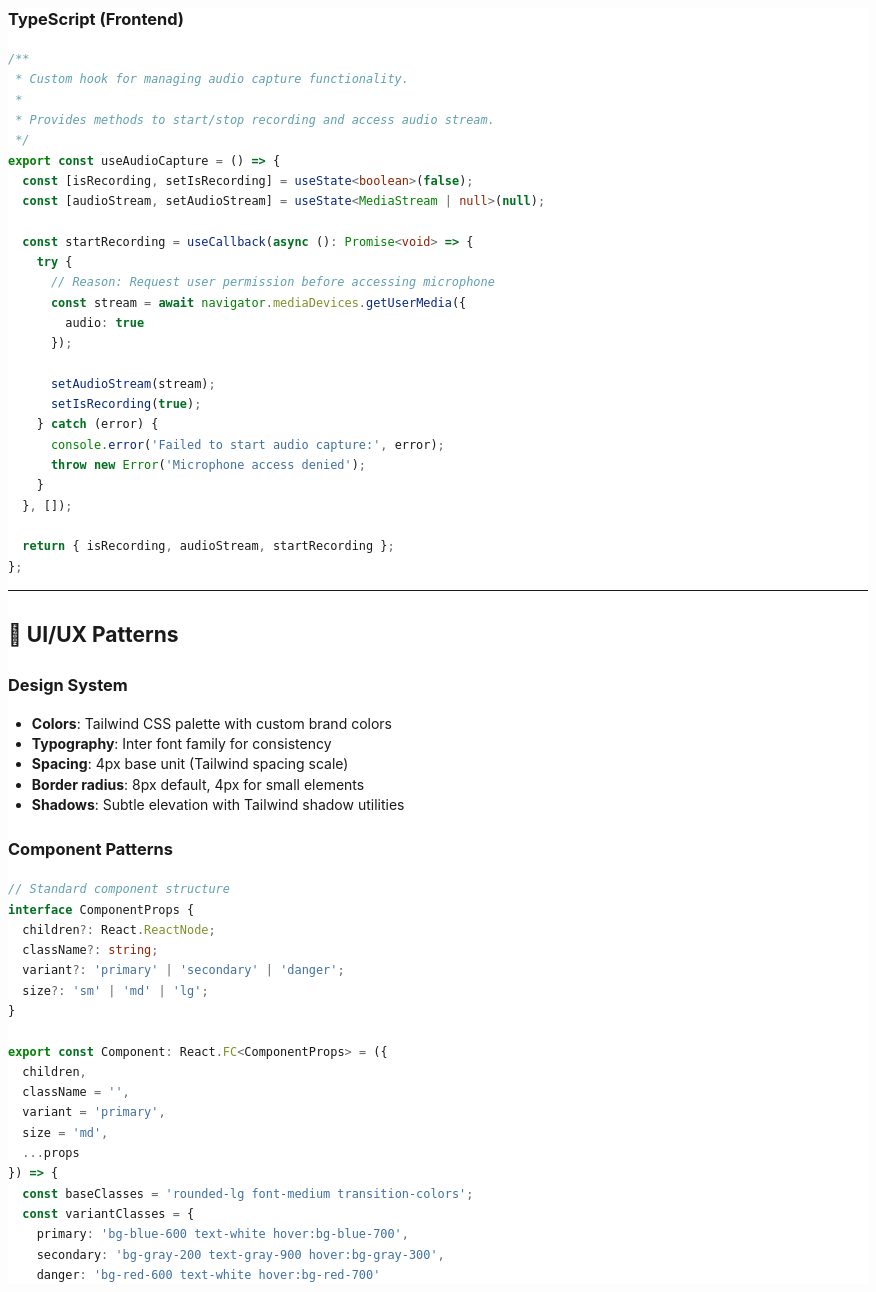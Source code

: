 ### TypeScript (Frontend)
```typescript
/**
 * Custom hook for managing audio capture functionality.
 * 
 * Provides methods to start/stop recording and access audio stream.
 */
export const useAudioCapture = () => {
  const [isRecording, setIsRecording] = useState<boolean>(false);
  const [audioStream, setAudioStream] = useState<MediaStream | null>(null);
  
  const startRecording = useCallback(async (): Promise<void> => {
    try {
      // Reason: Request user permission before accessing microphone
      const stream = await navigator.mediaDevices.getUserMedia({ 
        audio: true 
      });
      
      setAudioStream(stream);
      setIsRecording(true);
    } catch (error) {
      console.error('Failed to start audio capture:', error);
      throw new Error('Microphone access denied');
    }
  }, []);
  
  return { isRecording, audioStream, startRecording };
};
```

---

## 🎨 UI/UX Patterns

### Design System
- **Colors**: Tailwind CSS palette with custom brand colors
- **Typography**: Inter font family for consistency
- **Spacing**: 4px base unit (Tailwind spacing scale)
- **Border radius**: 8px default, 4px for small elements
- **Shadows**: Subtle elevation with Tailwind shadow utilities

### Component Patterns
```typescript
// Standard component structure
interface ComponentProps {
  children?: React.ReactNode;
  className?: string;
  variant?: 'primary' | 'secondary' | 'danger';
  size?: 'sm' | 'md' | 'lg';
}

export const Component: React.FC<ComponentProps> = ({
  children,
  className = '',
  variant = 'primary',
  size = 'md',
  ...props
}) => {
  const baseClasses = 'rounded-lg font-medium transition-colors';
  const variantClasses = {
    primary: 'bg-blue-600 text-white hover:bg-blue-700',
    secondary: 'bg-gray-200 text-gray-900 hover:bg-gray-300',
    danger: 'bg-red-600 text-white hover:bg-red-700'
```